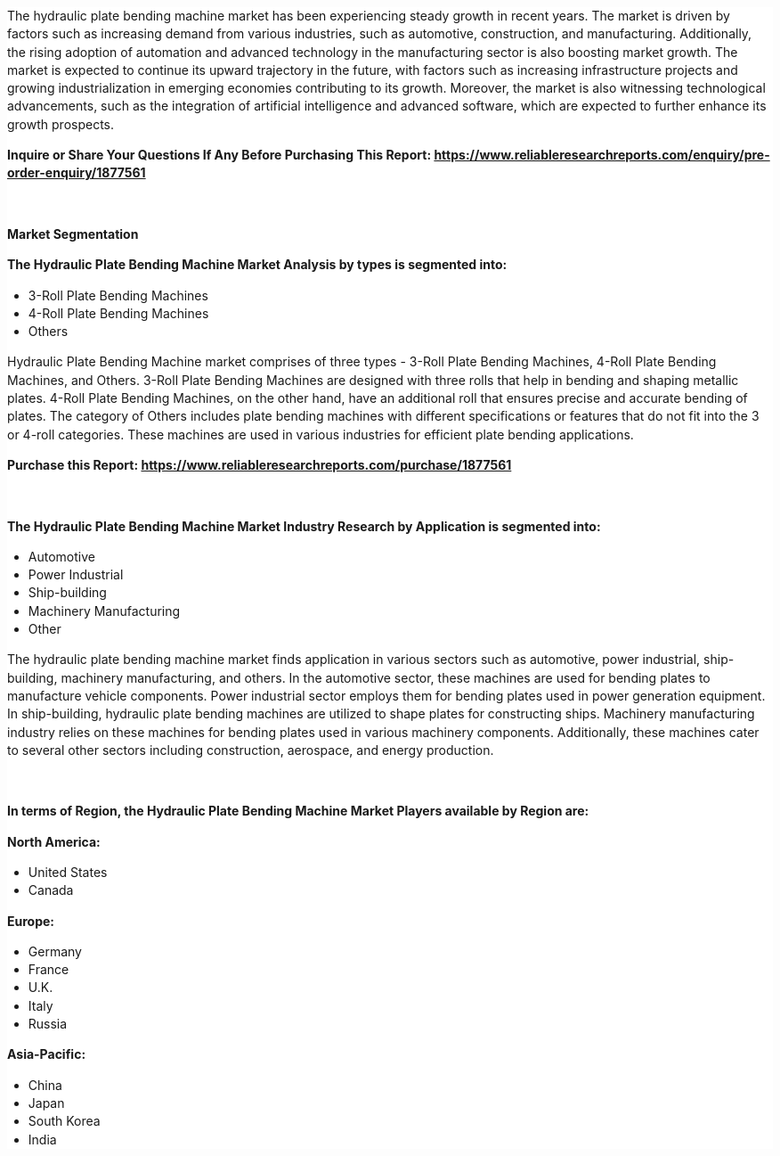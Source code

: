 <p><p>The hydraulic plate bending machine market has been experiencing steady growth in recent years. The market is driven by factors such as increasing demand from various industries, such as automotive, construction, and manufacturing. Additionally, the rising adoption of automation and advanced technology in the manufacturing sector is also boosting market growth. The market is expected to continue its upward trajectory in the future, with factors such as increasing infrastructure projects and growing industrialization in emerging economies contributing to its growth. Moreover, the market is also witnessing technological advancements, such as the integration of artificial intelligence and advanced software, which are expected to further enhance its growth prospects.</p></p>
<p><strong>Inquire or Share Your Questions If Any Before Purchasing This Report: <a href="https://www.reliableresearchreports.com/enquiry/pre-order-enquiry/1877561">https://www.reliableresearchreports.com/enquiry/pre-order-enquiry/1877561</a></strong></p>
<p>&nbsp;</p>
<p><strong>Market Segmentation</strong></p>
<p><strong>The Hydraulic Plate Bending Machine Market Analysis by types is segmented into:</strong></p>
<p><ul><li>3-Roll Plate Bending Machines</li><li>4-Roll Plate Bending Machines</li><li>Others</li></ul></p>
<p><p>Hydraulic Plate Bending Machine market comprises of three types - 3-Roll Plate Bending Machines, 4-Roll Plate Bending Machines, and Others. 3-Roll Plate Bending Machines are designed with three rolls that help in bending and shaping metallic plates. 4-Roll Plate Bending Machines, on the other hand, have an additional roll that ensures precise and accurate bending of plates. The category of Others includes plate bending machines with different specifications or features that do not fit into the 3 or 4-roll categories. These machines are used in various industries for efficient plate bending applications.</p></p>
<p><strong>Purchase this Report:&nbsp;<a href="https://www.reliableresearchreports.com/purchase/1877561">https://www.reliableresearchreports.com/purchase/1877561</a></strong></p>
<p>&nbsp;</p>
<p><strong>The Hydraulic Plate Bending Machine Market Industry Research by Application is segmented into:</strong></p>
<p><ul><li>Automotive</li><li>Power Industrial</li><li>Ship-building</li><li>Machinery Manufacturing</li><li>Other</li></ul></p>
<p><p>The hydraulic plate bending machine market finds application in various sectors such as automotive, power industrial, ship-building, machinery manufacturing, and others. In the automotive sector, these machines are used for bending plates to manufacture vehicle components. Power industrial sector employs them for bending plates used in power generation equipment. In ship-building, hydraulic plate bending machines are utilized to shape plates for constructing ships. Machinery manufacturing industry relies on these machines for bending plates used in various machinery components. Additionally, these machines cater to several other sectors including construction, aerospace, and energy production.</p></p>
<p>&nbsp;</p>
<p><strong>In terms of Region, the Hydraulic Plate Bending Machine Market Players available by Region are:</strong></p>
<p>
    <p> <strong> North America: </strong>
        <ul>
            <li>United States</li>
            <li>Canada</li>
        </ul>
        </p> 
    <p> <strong> Europe: </strong>
        <ul>
            <li>Germany</li>
            <li>France</li>
            <li>U.K.</li>
            <li>Italy</li>
            <li>Russia</li>
        </ul>
        </p> 
    <p> <strong> Asia-Pacific: </strong>
        <ul>
            <li>China</li>
            <li>Japan</li>
            <li>South Korea</li>
            <li>India</li>